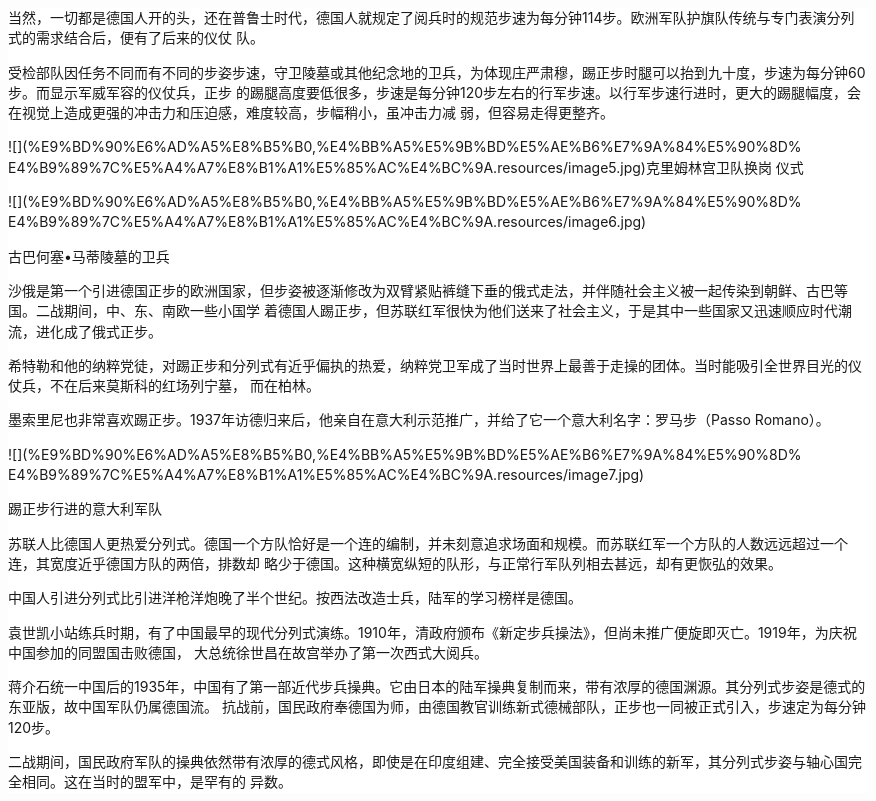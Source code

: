 
当然，一切都是德国人开的头，还在普鲁士时代，德国人就规定了阅兵时的规范步速为每分钟114步。欧洲军队护旗队传统与专门表演分列式的需求结合后，便有了后来的仪仗
队。

  

受检部队因任务不同而有不同的步姿步速，守卫陵墓或其他纪念地的卫兵，为体现庄严肃穆，踢正步时腿可以抬到九十度，步速为每分钟60步。而显示军威军容的仪仗兵，正步
的踢腿高度要低很多，步速是每分钟120步左右的行军步速。以行军步速行进时，更大的踢腿幅度，会在视觉上造成更强的冲击力和压迫感，难度较高，步幅稍小，虽冲击力减
弱，但容易走得更整齐。

  

![](%E9%BD%90%E6%AD%A5%E8%B5%B0,%E4%BB%A5%E5%9B%BD%E5%AE%B6%E7%9A%84%E5%90%8D%
E4%B9%89%7C%E5%A4%A7%E8%B1%A1%E5%85%AC%E4%BC%9A.resources/image5.jpg)克里姆林宫卫队换岗
仪式

  

![](%E9%BD%90%E6%AD%A5%E8%B5%B0,%E4%BB%A5%E5%9B%BD%E5%AE%B6%E7%9A%84%E5%90%8D%
E4%B9%89%7C%E5%A4%A7%E8%B1%A1%E5%85%AC%E4%BC%9A.resources/image6.jpg)

古巴何塞•马蒂陵墓的卫兵

  

沙俄是第一个引进德国正步的欧洲国家，但步姿被逐渐修改为双臂紧贴裤缝下垂的俄式走法，并伴随社会主义被一起传染到朝鲜、古巴等国。二战期间，中、东、南欧一些小国学
着德国人踢正步，但苏联红军很快为他们送来了社会主义，于是其中一些国家又迅速顺应时代潮流，进化成了俄式正步。

  

希特勒和他的纳粹党徒，对踢正步和分列式有近乎偏执的热爱，纳粹党卫军成了当时世界上最善于走操的团体。当时能吸引全世界目光的仪仗兵，不在后来莫斯科的红场列宁墓，
而在柏林。

  

墨索里尼也非常喜欢踢正步。1937年访德归来后，他亲自在意大利示范推广，并给了它一个意大利名字：罗马步（Passo Romano）。

  

![](%E9%BD%90%E6%AD%A5%E8%B5%B0,%E4%BB%A5%E5%9B%BD%E5%AE%B6%E7%9A%84%E5%90%8D%
E4%B9%89%7C%E5%A4%A7%E8%B1%A1%E5%85%AC%E4%BC%9A.resources/image7.jpg)

踢正步行进的意大利军队

  

苏联人比德国人更热爱分列式。德国一个方队恰好是一个连的编制，并未刻意追求场面和规模。而苏联红军一个方队的人数远远超过一个连，其宽度近乎德国方队的两倍，排数却
略少于德国。这种横宽纵短的队形，与正常行军队列相去甚远，却有更恢弘的效果。

  

中国人引进分列式比引进洋枪洋炮晚了半个世纪。按西法改造士兵，陆军的学习榜样是德国。

  

袁世凯小站练兵时期，有了中国最早的现代分列式演练。1910年，清政府颁布《新定步兵操法》，但尚未推广便旋即灭亡。1919年，为庆祝中国参加的同盟国击败德国，
大总统徐世昌在故宫举办了第一次西式大阅兵。

  

蒋介石统一中国后的1935年，中国有了第一部近代步兵操典。它由日本的陆军操典复制而来，带有浓厚的德国渊源。其分列式步姿是德式的东亚版，故中国军队仍属德国流。
抗战前，国民政府奉德国为师，由德国教官训练新式德械部队，正步也一同被正式引入，步速定为每分钟120步。

  

二战期间，国民政府军队的操典依然带有浓厚的德式风格，即使是在印度组建、完全接受美国装备和训练的新军，其分列式步姿与轴心国完全相同。这在当时的盟军中，是罕有的
异数。
